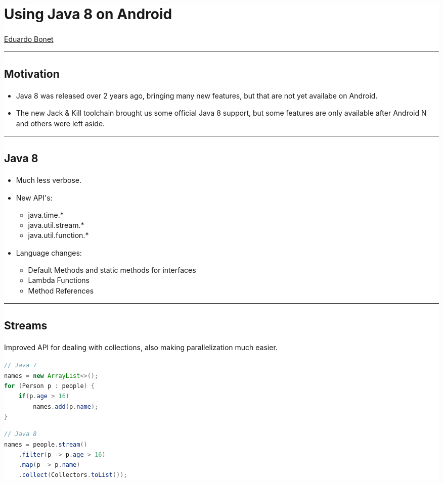 # Using Java 8 on Android

[Eduardo Bonet](http://ebonet.me)

---

## Motivation

- Java 8 was released over 2 years ago, bringing many new features, but that are not yet availabe on Android.

- The new Jack & Kill toolchain brought us some official Java 8 support, but some features are only available 
after Android N and others were left aside.   

---

## Java 8

- Much less verbose.

- New API's:
    - java.time.*
    - java.util.stream.*
    - java.util.function.* 

- Language changes: 
    - Default Methods and static methods for interfaces
    - Lambda Functions
    - Method References

---

## Streams

Improved API for dealing with collections, also making parallelization much easier. 


```java 
// Java 7
names = new ArrayList<>();
for (Person p : people) {
    if(p.age > 16)
        names.add(p.name);
}
```


```java
// Java 8
names = people.stream()
    .filter(p -> p.age > 16)
    .map(p -> p.name)
    .collect(Collectors.toList());

```
